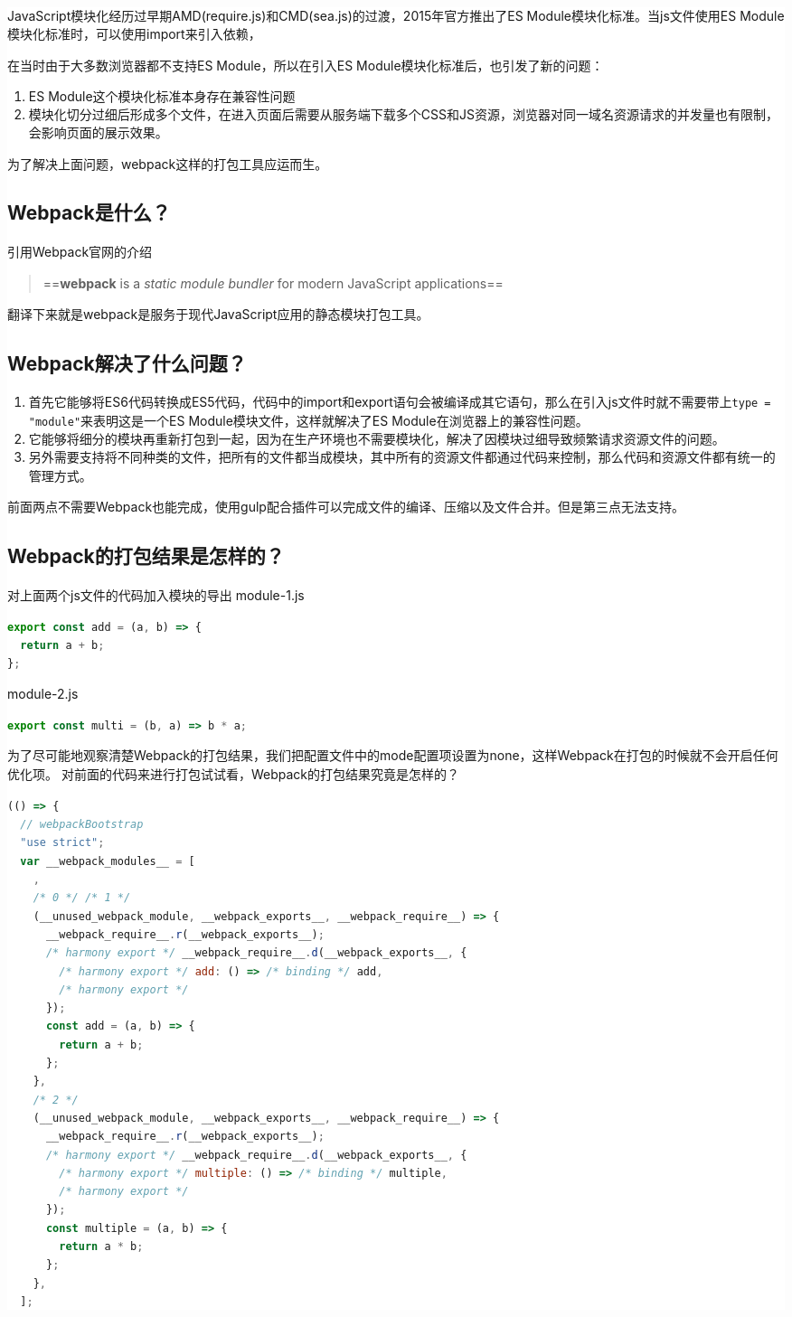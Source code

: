 JavaScript模块化经历过早期AMD(require.js)和CMD(sea.js)的过渡，2015年官方推出了ES Module模块化标准。当js文件使用ES Module模块化标准时，可以使用import来引入依赖，

在当时由于大多数浏览器都不支持ES Module，所以在引入ES Module模块化标准后，也引发了新的问题：
1. ES Module这个模块化标准本身存在兼容性问题
2. 模块化切分过细后形成多个文件，在进入页面后需要从服务端下载多个CSS和JS资源，浏览器对同一域名资源请求的并发量也有限制，会影响页面的展示效果。

为了解决上面问题，webpack这样的打包工具应运而生。
## Webpack是什么？
引用Webpack官网的介绍
> ==**webpack** is a _static module bundler_ for modern JavaScript applications==

翻译下来就是webpack是服务于现代JavaScript应用的静态模块打包工具。
## Webpack解决了什么问题？
1. 首先它能够将ES6代码转换成ES5代码，代码中的import和export语句会被编译成其它语句，那么在引入js文件时就不需要带上`type = "module"`来表明这是一个ES Module模块文件，这样就解决了ES Module在浏览器上的兼容性问题。
2. 它能够将细分的模块再重新打包到一起，因为在生产环境也不需要模块化，解决了因模块过细导致频繁请求资源文件的问题。
3. 另外需要支持将不同种类的文件，把所有的文件都当成模块，其中所有的资源文件都通过代码来控制，那么代码和资源文件都有统一的管理方式。

前面两点不需要Webpack也能完成，使用gulp配合插件可以完成文件的编译、压缩以及文件合并。但是第三点无法支持。
## Webpack的打包结果是怎样的？
对上面两个js文件的代码加入模块的导出
module-1.js
```js
export const add = (a, b) => {
  return a + b;
};
```
module-2.js
```js
export const multi = (b, a) => b * a;
```
为了尽可能地观察清楚Webpack的打包结果，我们把配置文件中的mode配置项设置为none，这样Webpack在打包的时候就不会开启任何优化项。
对前面的代码来进行打包试试看，Webpack的打包结果究竟是怎样的？
```js
(() => {
  // webpackBootstrap
  "use strict";
  var __webpack_modules__ = [
    ,
    /* 0 */ /* 1 */
    (__unused_webpack_module, __webpack_exports__, __webpack_require__) => {
      __webpack_require__.r(__webpack_exports__);
      /* harmony export */ __webpack_require__.d(__webpack_exports__, {
        /* harmony export */ add: () => /* binding */ add,
        /* harmony export */
      });
      const add = (a, b) => {
        return a + b;
      };
    },
    /* 2 */
    (__unused_webpack_module, __webpack_exports__, __webpack_require__) => {
      __webpack_require__.r(__webpack_exports__);
      /* harmony export */ __webpack_require__.d(__webpack_exports__, {
        /* harmony export */ multiple: () => /* binding */ multiple,
        /* harmony export */
      });
      const multiple = (a, b) => {
        return a * b;
      };
    },
  ];
```